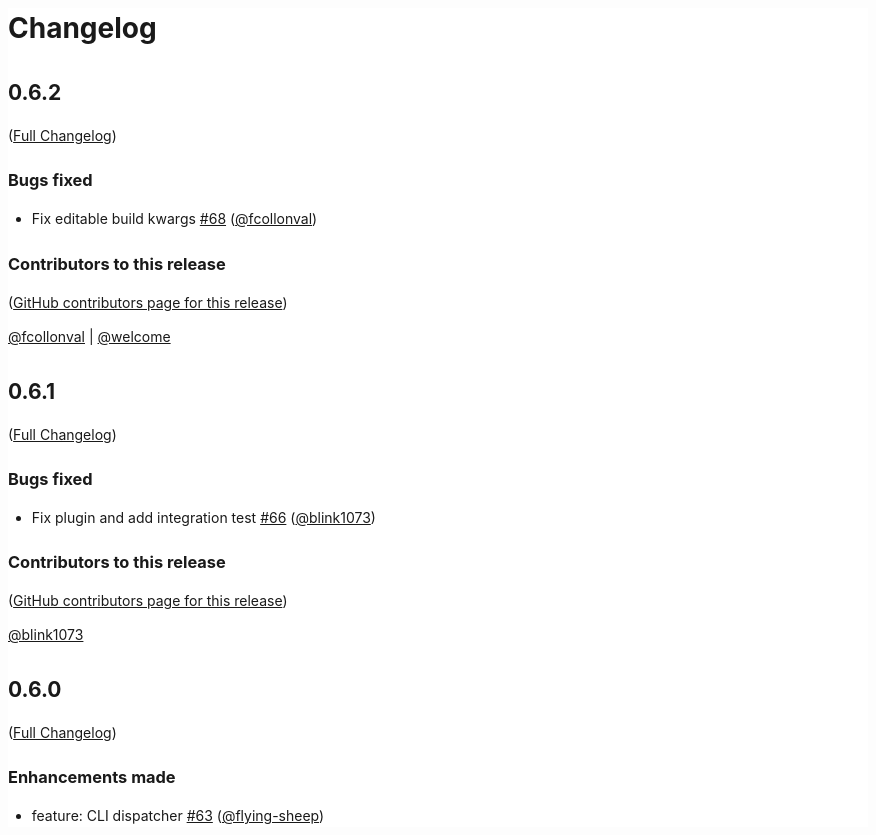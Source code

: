 # Changelog



## 0.6.2

([Full Changelog](https://github.com/jupyterlab/hatch-jupyter-builder/compare/0.6.1...53dc001dacfdb82109466f9428210fb76bb0f008))

### Bugs fixed

- Fix editable build kwargs [#68](https://github.com/jupyterlab/hatch-jupyter-builder/pull/68) ([@fcollonval](https://github.com/fcollonval))

### Contributors to this release

([GitHub contributors page for this release](https://github.com/jupyterlab/hatch-jupyter-builder/graphs/contributors?from=2022-09-12&to=2022-09-13&type=c))

[@fcollonval](https://github.com/search?q=repo%3Ajupyterlab%2Fhatch-jupyter-builder+involves%3Afcollonval+updated%3A2022-09-12..2022-09-13&type=Issues) | [@welcome](https://github.com/search?q=repo%3Ajupyterlab%2Fhatch-jupyter-builder+involves%3Awelcome+updated%3A2022-09-12..2022-09-13&type=Issues)



## 0.6.1

([Full Changelog](https://github.com/jupyterlab/hatch-jupyter-builder/compare/v0.6.0...f63bd99da493aff214e7bacdd574d24d11c41b20))

### Bugs fixed

- Fix plugin and add integration test [#66](https://github.com/jupyterlab/hatch-jupyter-builder/pull/66) ([@blink1073](https://github.com/blink1073))

### Contributors to this release

([GitHub contributors page for this release](https://github.com/jupyterlab/hatch-jupyter-builder/graphs/contributors?from=2022-09-08&to=2022-09-12&type=c))

[@blink1073](https://github.com/search?q=repo%3Ajupyterlab%2Fhatch-jupyter-builder+involves%3Ablink1073+updated%3A2022-09-08..2022-09-12&type=Issues)

## 0.6.0

([Full Changelog](https://github.com/jupyterlab/hatch-jupyter-builder/compare/v0.5.3...fc91c954d1ba9fff579436fc2efe6bea0a68fff9))

### Enhancements made

- feature: CLI dispatcher [#63](https://github.com/jupyterlab/hatch-jupyter-builder/pull/63) ([@flying-sheep](https://github.com/flying-sheep))
